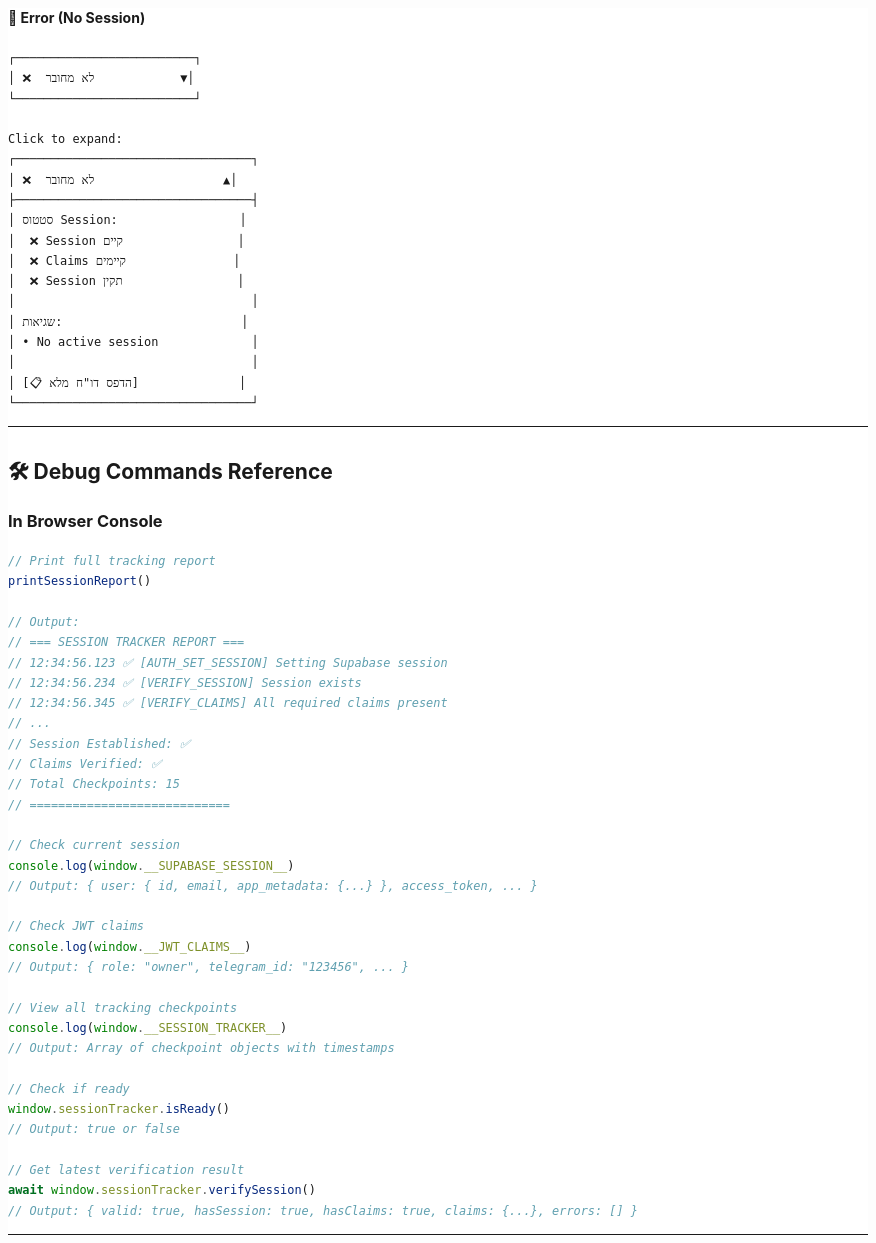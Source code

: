#### 🔴 Error (No Session)
```
┌─────────────────────────┐
│ ❌  לא מחובר            ▼│
└─────────────────────────┘

Click to expand:
┌─────────────────────────────────┐
│ ❌  לא מחובר                  ▲│
├─────────────────────────────────┤
│ סטטוס Session:                 │
│  ❌ Session קיים                │
│  ❌ Claims קיימים               │
│  ❌ Session תקין                │
│                                 │
│ שגיאות:                         │
│ • No active session             │
│                                 │
│ [📋 הדפס דו"ח מלא]              │
└─────────────────────────────────┘
```

---

## 🛠️ Debug Commands Reference

### In Browser Console

```javascript
// Print full tracking report
printSessionReport()

// Output:
// === SESSION TRACKER REPORT ===
// 12:34:56.123 ✅ [AUTH_SET_SESSION] Setting Supabase session
// 12:34:56.234 ✅ [VERIFY_SESSION] Session exists
// 12:34:56.345 ✅ [VERIFY_CLAIMS] All required claims present
// ...
// Session Established: ✅
// Claims Verified: ✅
// Total Checkpoints: 15
// ============================

// Check current session
console.log(window.__SUPABASE_SESSION__)
// Output: { user: { id, email, app_metadata: {...} }, access_token, ... }

// Check JWT claims
console.log(window.__JWT_CLAIMS__)
// Output: { role: "owner", telegram_id: "123456", ... }

// View all tracking checkpoints
console.log(window.__SESSION_TRACKER__)
// Output: Array of checkpoint objects with timestamps

// Check if ready
window.sessionTracker.isReady()
// Output: true or false

// Get latest verification result
await window.sessionTracker.verifySession()
// Output: { valid: true, hasSession: true, hasClaims: true, claims: {...}, errors: [] }
```

---
